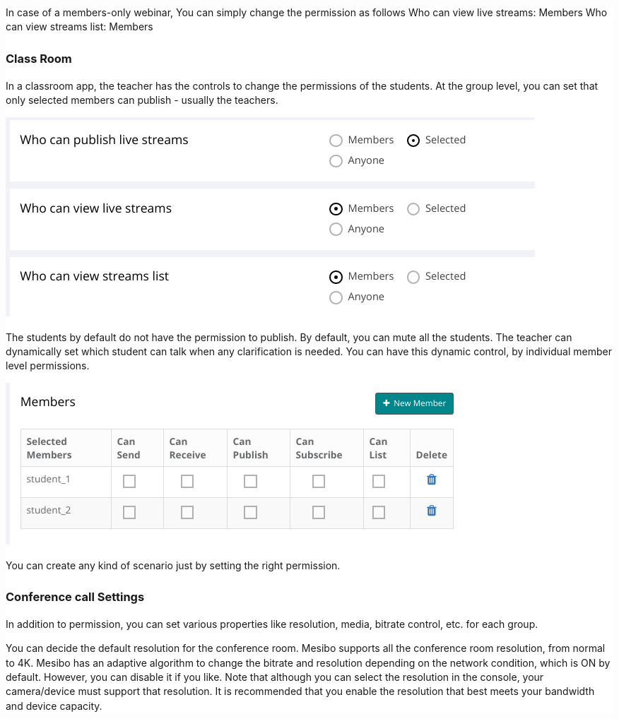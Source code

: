 In case of a members-only webinar, You can simply change the permission as follows
Who can view live streams: Members 
Who can view streams list: Members 

### Class Room
In a classroom app, the teacher has the controls to change the permissions of the students. At the group level, you can set that only selected members can publish - usually the teachers.

![class room](classroom-1.png)

The students by default do not have the permission to publish. By default, you can mute all the students. The teacher can dynamically set which student can talk when any clarification is needed. You can have this dynamic control, by individual member level permissions.

![student in class room](classroom-2.png)

You can create any kind of scenario just by setting the right permission. 

### Conference call Settings

In addition to permission, you can set various properties like resolution, media, bitrate control, etc. for each group. 

You can decide the default resolution for the conference room. Mesibo supports all the conference room resolution, from normal to 4K. Mesibo has an adaptive algorithm to change the bitrate and resolution depending on the network condition, which is ON by default. However, you can disable it if you like.  Note that although you can select the resolution in the console, your camera/device must support that resolution. It is recommended that you enable the resolution that best meets your bandwidth and device capacity.
